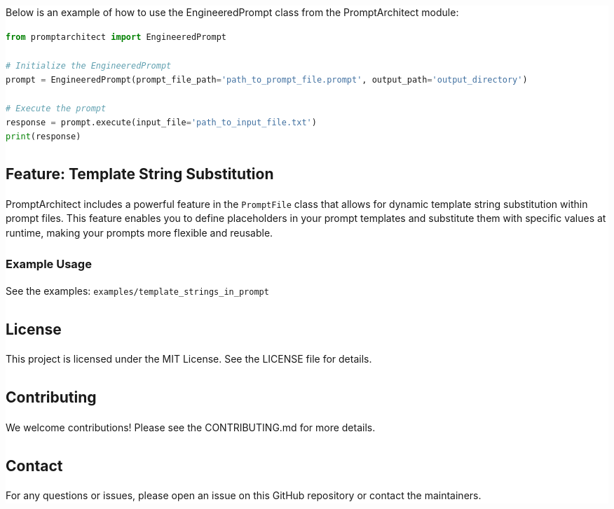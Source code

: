 Below is an example of how to use the EngineeredPrompt class from the PromptArchitect module:

```python
from promptarchitect import EngineeredPrompt

# Initialize the EngineeredPrompt
prompt = EngineeredPrompt(prompt_file_path='path_to_prompt_file.prompt', output_path='output_directory')

# Execute the prompt
response = prompt.execute(input_file='path_to_input_file.txt')
print(response)
```

## Feature: Template String Substitution

PromptArchitect  includes a powerful feature in the `PromptFile` class that allows for dynamic template string substitution within prompt files. This feature enables you to define placeholders in your prompt templates and substitute them with specific values at runtime, making your prompts more flexible and reusable.

### Example Usage

See the examples: `examples/template_strings_in_prompt`

## License

This project is licensed under the MIT License. See the LICENSE file for details.

## Contributing

We welcome contributions! Please see the CONTRIBUTING.md for more details.

## Contact

For any questions or issues, please open an issue on this GitHub repository or contact the maintainers.
